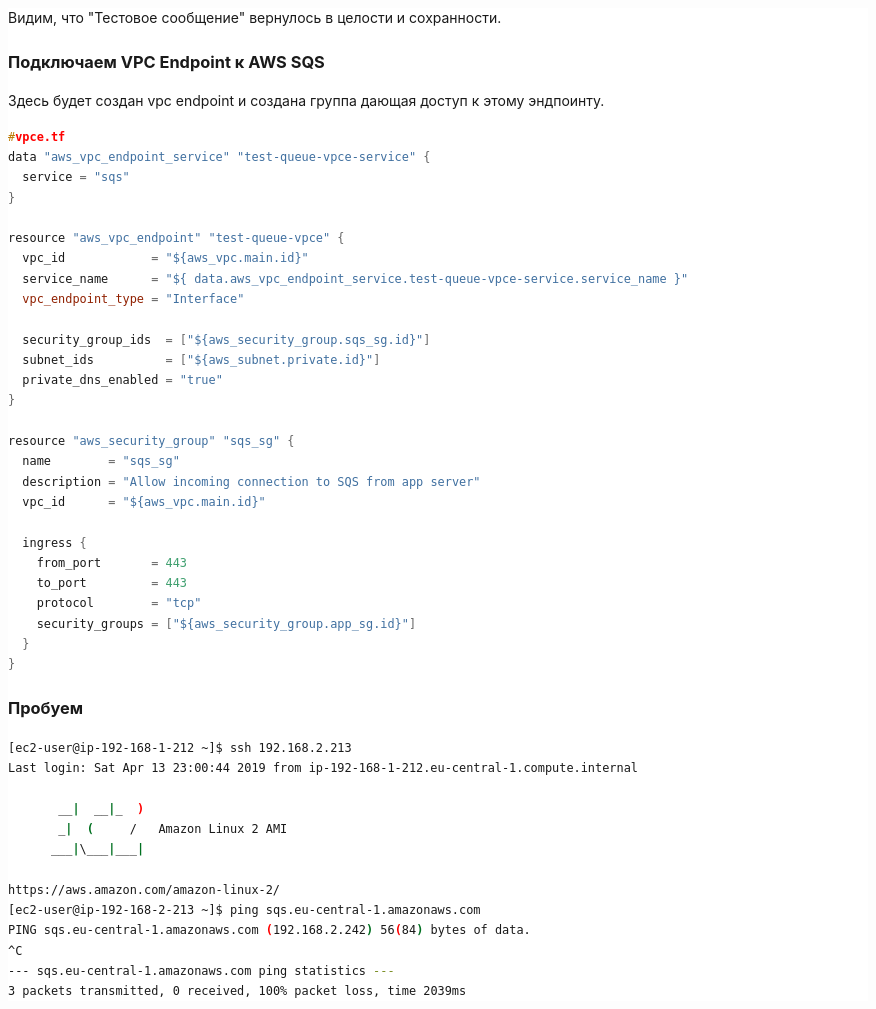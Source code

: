 Видим, что "Тестовое сообщение" вернулось в целости и сохранности.

### Подключаем VPC Endpoint к AWS SQS

Здесь будет создан vpc endpoint и создана группа дающая доступ к этому эндпоинту.

```cpp
#vpce.tf
data "aws_vpc_endpoint_service" "test-queue-vpce-service" {
  service = "sqs"
}

resource "aws_vpc_endpoint" "test-queue-vpce" {
  vpc_id            = "${aws_vpc.main.id}"
  service_name      = "${ data.aws_vpc_endpoint_service.test-queue-vpce-service.service_name }"
  vpc_endpoint_type = "Interface"

  security_group_ids  = ["${aws_security_group.sqs_sg.id}"]
  subnet_ids          = ["${aws_subnet.private.id}"]
  private_dns_enabled = "true"
}

resource "aws_security_group" "sqs_sg" {
  name        = "sqs_sg"
  description = "Allow incoming connection to SQS from app server"
  vpc_id      = "${aws_vpc.main.id}"

  ingress {
    from_port       = 443
    to_port         = 443
    protocol        = "tcp"
    security_groups = ["${aws_security_group.app_sg.id}"]
  }
}
```

### Пробуем

```bash
[ec2-user@ip-192-168-1-212 ~]$ ssh 192.168.2.213
Last login: Sat Apr 13 23:00:44 2019 from ip-192-168-1-212.eu-central-1.compute.internal

       __|  __|_  )
       _|  (     /   Amazon Linux 2 AMI
      ___|\___|___|

https://aws.amazon.com/amazon-linux-2/
[ec2-user@ip-192-168-2-213 ~]$ ping sqs.eu-central-1.amazonaws.com
PING sqs.eu-central-1.amazonaws.com (192.168.2.242) 56(84) bytes of data.
^C
--- sqs.eu-central-1.amazonaws.com ping statistics ---
3 packets transmitted, 0 received, 100% packet loss, time 2039ms

```
